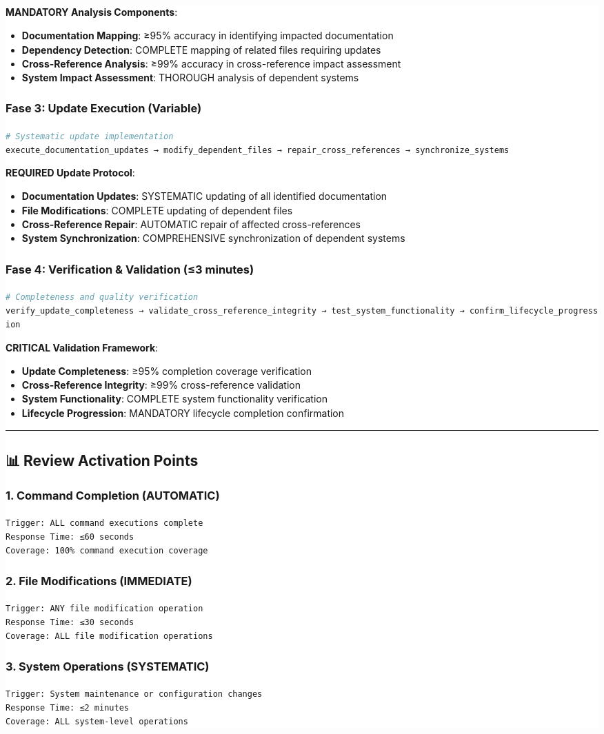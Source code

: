 **MANDATORY Analysis Components**:
- **Documentation Mapping**: ≥95% accuracy in identifying impacted documentation
- **Dependency Detection**: COMPLETE mapping of related files requiring updates
- **Cross-Reference Analysis**: ≥99% accuracy in cross-reference impact assessment
- **System Impact Assessment**: THOROUGH analysis of dependent systems

### Fase 3: Update Execution (Variable)
```bash
# Systematic update implementation
execute_documentation_updates → modify_dependent_files → repair_cross_references → synchronize_systems
```

**REQUIRED Update Protocol**:
- **Documentation Updates**: SYSTEMATIC updating of all identified documentation
- **File Modifications**: COMPLETE updating of dependent files
- **Cross-Reference Repair**: AUTOMATIC repair of affected cross-references
- **System Synchronization**: COMPREHENSIVE synchronization of dependent systems

### Fase 4: Verification & Validation (≤3 minutes)
```bash
# Completeness and quality verification
verify_update_completeness → validate_cross_reference_integrity → test_system_functionality → confirm_lifecycle_progression
```

**CRITICAL Validation Framework**:
- **Update Completeness**: ≥95% completion coverage verification
- **Cross-Reference Integrity**: ≥99% cross-reference validation
- **System Functionality**: COMPLETE system functionality verification
- **Lifecycle Progression**: MANDATORY lifecycle completion confirmation

---

## 📊 Review Activation Points

### 1. Command Completion (AUTOMATIC)
```
Trigger: ALL command executions complete
Response Time: ≤60 seconds
Coverage: 100% command execution coverage
```

### 2. File Modifications (IMMEDIATE)
```
Trigger: ANY file modification operation
Response Time: ≤30 seconds
Coverage: ALL file modification operations
```

### 3. System Operations (SYSTEMATIC)
```
Trigger: System maintenance or configuration changes
Response Time: ≤2 minutes
Coverage: ALL system-level operations
```
